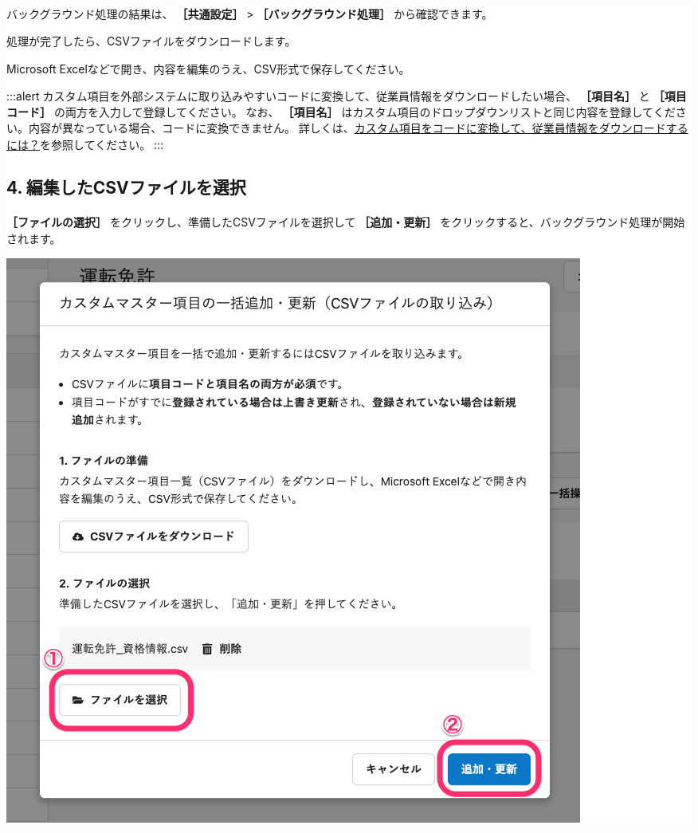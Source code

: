 バックグラウンド処理の結果は、 **［共通設定］** \> **［バックグラウンド処理］** から確認できます。

処理が完了したら、CSVファイルをダウンロードします。

Microsoft Excelなどで開き、内容を編集のうえ、CSV形式で保存してください。

:::alert
カスタム項目を外部システムに取り込みやすいコードに変換して、従業員情報をダウンロードしたい場合、 **［項目名］** と **［項目コード］** の両方を入力して登録してください。
なお、 **［項目名］** はカスタム項目のドロップダウンリストと同じ内容を登録してください。内容が異なっている場合、コードに変換できません。
詳しくは、[カスタム項目をコードに変換して、従業員情報をダウンロードするには？](https://knowledge.smarthr.jp/hc/ja/articles/4410660698649)を参照してください。
:::

## 4\. 編集したCSVファイルを選択

 **［ファイルの選択］** をクリックし、準備したCSVファイルを選択して **［追加・更新］** をクリックすると、バックグラウンド処理が開始されます。

![](./15.png)

